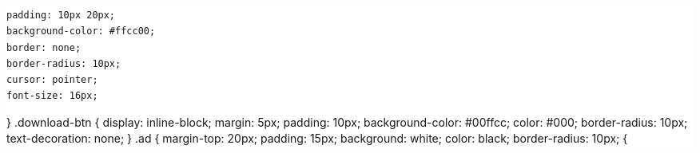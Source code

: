     padding: 10px 20px;
    background-color: #ffcc00;
    border: none;
    border-radius: 10px;
    cursor: pointer;
    font-size: 16px;
}
.download-btn {
    display: inline-block;
    margin: 5px;
    padding: 10px;
    background-color: #00ffcc;
    color: #000;
    border-radius: 10px;
    text-decoration: none;
}
.ad {
    margin-top: 20px;
    padding: 15px;
    background: white;
    color: black;
    border-radius: 10px;
  {
</style>

<script type="application/json" id="manifest">
{
  "name": "ดาวน์โหลดวิดีโอ 4K 1080P HD",
  "short_name": "VideoDL",
  "start_url": "/",
  "display": "standalone",
  "background_color": "#00c6ff",
  "theme_color": "#0072ff",
  "description": "เว็บไซต์ดาวน์โหลดวิดีโอออนไลน์ รองรับ 4K 1080P HD พร้อมโฆษณา",
  "icons": [
    {
      "src": "icon-192.png",
      "sizes": "192x192",
      "type": "image/png"
    },
    {
      "src": "icon-512.png",
      "sizes": "512x512",
      "type": "image/png"
    }
  ]
}
</script>

<script type="text/javascript" id="service-worker">
const cacheName = 'video-downloader-cache-v1';
const assetsToCache = [
    '/',
    '/index.html',
    '/style.css',
    '/manifest.json',
    '/icon-192.png',
    '/icon-512.png'
];
self.addEventListener('install', event => {
    event.waitUntil(
        caches.open(cacheName).then(cache => {
            return cache.addAll(assetsToCache);
        })